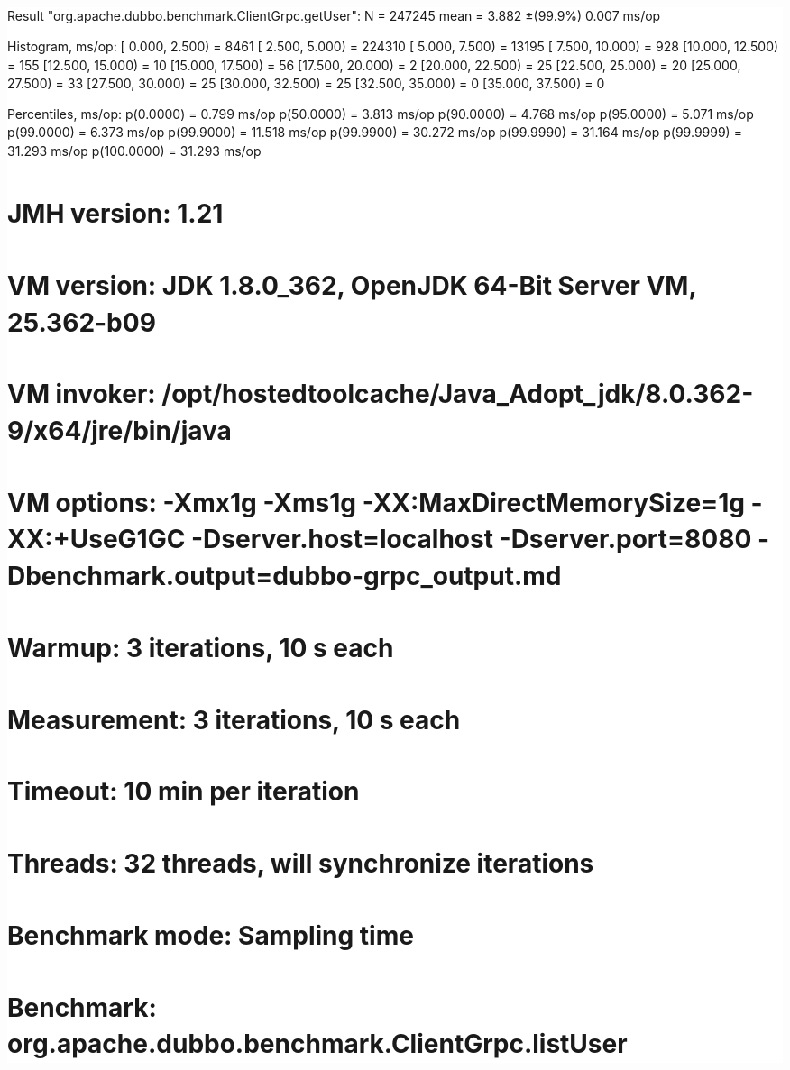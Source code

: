 

Result "org.apache.dubbo.benchmark.ClientGrpc.getUser":
  N = 247245
  mean =      3.882 ±(99.9%) 0.007 ms/op

  Histogram, ms/op:
    [ 0.000,  2.500) = 8461 
    [ 2.500,  5.000) = 224310 
    [ 5.000,  7.500) = 13195 
    [ 7.500, 10.000) = 928 
    [10.000, 12.500) = 155 
    [12.500, 15.000) = 10 
    [15.000, 17.500) = 56 
    [17.500, 20.000) = 2 
    [20.000, 22.500) = 25 
    [22.500, 25.000) = 20 
    [25.000, 27.500) = 33 
    [27.500, 30.000) = 25 
    [30.000, 32.500) = 25 
    [32.500, 35.000) = 0 
    [35.000, 37.500) = 0 

  Percentiles, ms/op:
      p(0.0000) =      0.799 ms/op
     p(50.0000) =      3.813 ms/op
     p(90.0000) =      4.768 ms/op
     p(95.0000) =      5.071 ms/op
     p(99.0000) =      6.373 ms/op
     p(99.9000) =     11.518 ms/op
     p(99.9900) =     30.272 ms/op
     p(99.9990) =     31.164 ms/op
     p(99.9999) =     31.293 ms/op
    p(100.0000) =     31.293 ms/op


# JMH version: 1.21
# VM version: JDK 1.8.0_362, OpenJDK 64-Bit Server VM, 25.362-b09
# VM invoker: /opt/hostedtoolcache/Java_Adopt_jdk/8.0.362-9/x64/jre/bin/java
# VM options: -Xmx1g -Xms1g -XX:MaxDirectMemorySize=1g -XX:+UseG1GC -Dserver.host=localhost -Dserver.port=8080 -Dbenchmark.output=dubbo-grpc_output.md
# Warmup: 3 iterations, 10 s each
# Measurement: 3 iterations, 10 s each
# Timeout: 10 min per iteration
# Threads: 32 threads, will synchronize iterations
# Benchmark mode: Sampling time
# Benchmark: org.apache.dubbo.benchmark.ClientGrpc.listUser
